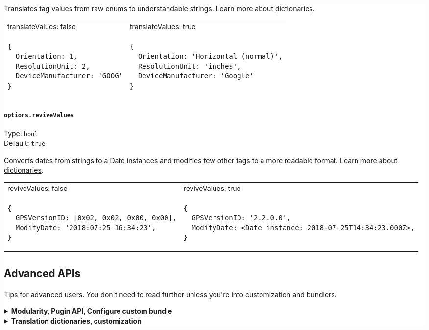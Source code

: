 Translates tag values from raw enums to understandable strings.
Learn more about [dictionaries](#modularity-pugin-api).

<table><tr>
<td>translateValues: false</td>
<td>translateValues: true</td>
</tr><tr><td><pre>
{
  Orientation: 1,
  ResolutionUnit: 2,
  DeviceManufacturer: 'GOOG'
}
</pre></td><td><pre>
{
  Orientation: 'Horizontal (normal)',
  ResolutionUnit: 'inches',
  DeviceManufacturer: 'Google'
}
</pre></td></tr></table>

#### `options.reviveValues`
Type: `bool`
<br>
Default: `true`

Converts dates from strings to a Date instances and modifies few other tags to a more readable format.
Learn more about [dictionaries](#modularity-pugin-api).

<table><tr>
<td>reviveValues: false</td>
<td>reviveValues: true</td>
</tr><tr><td><pre>
{
  GPSVersionID: [0x02, 0x02, 0x00, 0x00],
  ModifyDate: '2018:07:25 16:34:23',
}
</pre></td><td><pre>
{
  GPSVersionID: '2.2.0.0',
  ModifyDate: &lt;Date instance: 2018-07-25T14:34:23.000Z&gt;,
}
</pre></td></tr></table>

## Advanced APIs

Tips for advanced users. You don't need to read further unless you're into customization and bundlers.

<details><summary><b>Modularity, Pugin API, Configure custom bundle</b></summary></details>


<details><summary><b>Translation dictionaries, customization</b></summary></details>
